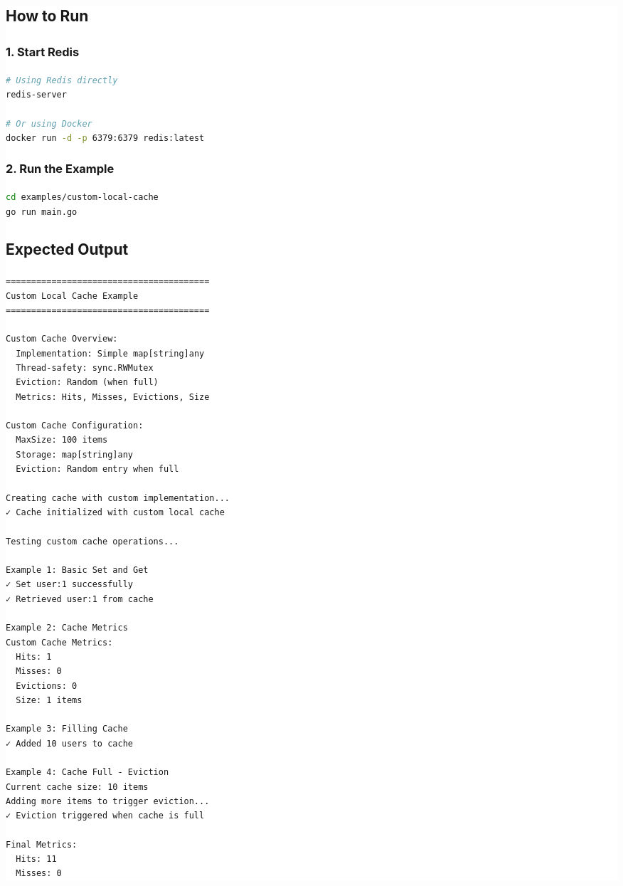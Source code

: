 ## How to Run

### 1. Start Redis

```bash
# Using Redis directly
redis-server

# Or using Docker
docker run -d -p 6379:6379 redis:latest
```

### 2. Run the Example

```bash
cd examples/custom-local-cache
go run main.go
```

## Expected Output

```
========================================
Custom Local Cache Example
========================================

Custom Cache Overview:
  Implementation: Simple map[string]any
  Thread-safety: sync.RWMutex
  Eviction: Random (when full)
  Metrics: Hits, Misses, Evictions, Size

Custom Cache Configuration:
  MaxSize: 100 items
  Storage: map[string]any
  Eviction: Random entry when full

Creating cache with custom implementation...
✓ Cache initialized with custom local cache

Testing custom cache operations...

Example 1: Basic Set and Get
✓ Set user:1 successfully
✓ Retrieved user:1 from cache

Example 2: Cache Metrics
Custom Cache Metrics:
  Hits: 1
  Misses: 0
  Evictions: 0
  Size: 1 items

Example 3: Filling Cache
✓ Added 10 users to cache

Example 4: Cache Full - Eviction
Current cache size: 10 items
Adding more items to trigger eviction...
✓ Eviction triggered when cache is full

Final Metrics:
  Hits: 11
  Misses: 0
```